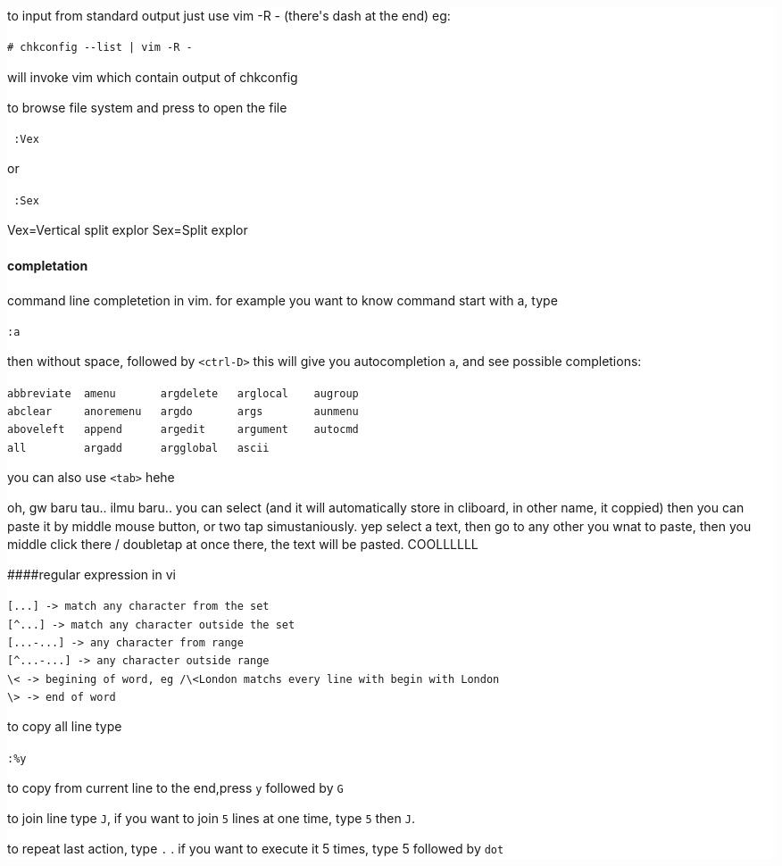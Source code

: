 to input from standard output just use vim -R - (there's dash at the end)
eg:

    # chkconfig --list | vim -R - 

will invoke vim which contain output of chkconfig


to browse file system and press to open the file

     :Vex 

or 

     :Sex 

Vex=Vertical split explor
Sex=Split explor

#### completation

command line completetion in vim.  for example you want to know command start with a, type

    :a  

then without space, followed by `<ctrl-D>` this will give you autocompletion `a`, and see possible completions:

    abbreviate  amenu       argdelete   arglocal    augroup
    abclear     anoremenu   argdo       args        aunmenu
    aboveleft   append      argedit     argument    autocmd
    all         argadd      argglobal   ascii

you can also use `<tab>` hehe

oh, gw baru tau.. ilmu baru..
you can select (and it will automatically store in cliboard, in other name, it coppied) then you can paste it by middle mouse button, or two tap simustaniously. 
yep select a text, then go to any other you wnat to paste, then you middle click
there / doubletap at once there, the text will be pasted. COOLLLLLL

####regular expression in vi

    [...] -> match any character from the set
    [^...] -> match any character outside the set
    [...-...] -> any character from range
    [^...-...] -> any character outside range
    \< -> begining of word, eg /\<London matchs every line with begin with London
    \> -> end of word

to copy all line type

    :%y

to copy from current line to the end,press `y` followed by `G`
     
to join line type `J`, if you want to join `5` lines at one time, type `5` then `J`.

to repeat last action, type `.` . if you want to execute it 5 times, type 5 followed by `dot`
